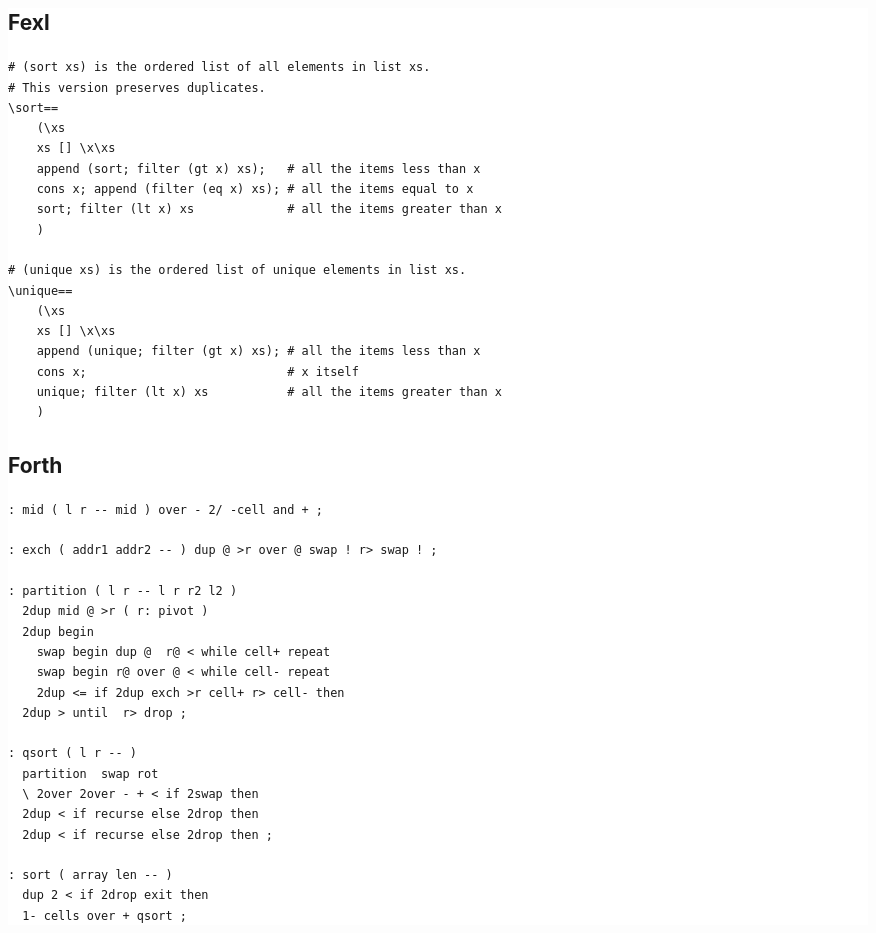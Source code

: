 

## Fexl


```Fexl
# (sort xs) is the ordered list of all elements in list xs.
# This version preserves duplicates.
\sort==
    (\xs
    xs [] \x\xs
    append (sort; filter (gt x) xs);   # all the items less than x
    cons x; append (filter (eq x) xs); # all the items equal to x
    sort; filter (lt x) xs             # all the items greater than x
    )

# (unique xs) is the ordered list of unique elements in list xs.
\unique==
    (\xs
    xs [] \x\xs
    append (unique; filter (gt x) xs); # all the items less than x
    cons x;                            # x itself
    unique; filter (lt x) xs           # all the items greater than x
    )

```



## Forth


```forth
: mid ( l r -- mid ) over - 2/ -cell and + ;

: exch ( addr1 addr2 -- ) dup @ >r over @ swap ! r> swap ! ;

: partition ( l r -- l r r2 l2 )
  2dup mid @ >r ( r: pivot )
  2dup begin
    swap begin dup @  r@ < while cell+ repeat
    swap begin r@ over @ < while cell- repeat
    2dup <= if 2dup exch >r cell+ r> cell- then
  2dup > until  r> drop ;

: qsort ( l r -- )
  partition  swap rot
  \ 2over 2over - + < if 2swap then
  2dup < if recurse else 2drop then
  2dup < if recurse else 2drop then ;

: sort ( array len -- )
  dup 2 < if 2drop exit then
  1- cells over + qsort ;
```
